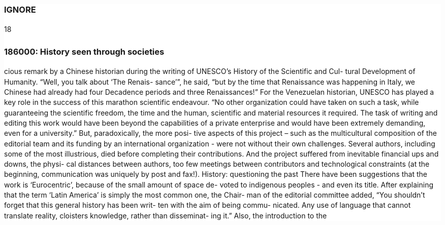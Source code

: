 ### IGNORE

18

### 186000: History seen through societies

cious remark by a Chinese historian 
during the writing of UNESCO’s 
History of the Scientific and Cul-
tural Development of Humanity. 
“Well, you talk about ‘The Renais-
sance’”, he said, “but by the time 
that Renaissance was happening in 
Italy, we Chinese had already had 
four Decadence periods and three 
Renaissances!”
For the Venezuelan historian, 
UNESCO has played a key role 
in the success of this marathon 
scientific endeavour. “No other 
organization could have taken on 
such a task, while guaranteeing 
the scientific freedom, the time and 
the human, scientific and material 
resources it required. The task of 
writing and editing this work would 
have been beyond the capabilities 
of a private enterprise and would 
have been extremely demanding, 
even for a university.”
But, paradoxically, the more posi-
tive aspects of this project – such 
as the multicultural composition of 
the editorial team and its funding by 
an international organization - were 
not without their own challenges. 
Several authors, including some 
of the most illustrious, died before 
completing their contributions. And 
the project suffered from inevitable 
financial ups and downs, the physi-
cal distances between authors, too 
few meetings between contributors 
and technological constraints (at 
the beginning, communication was 
uniquely by post and fax!). 
History: questioning 
the past 
There have been suggestions that 
the work is ‘Eurocentric’, because 
of the small amount of space de-
voted to indigenous peoples - and 
even its title. After explaining that 
the term ‘Latin America’ is simply 
the most common one, the Chair-
man of the editorial committee 
added, “You shouldn’t forget that 
this general history has been writ-
ten with the aim of being commu-
nicated. Any use of language that 
cannot translate reality, cloisters 
knowledge, rather than disseminat-
ing it.” Also, the introduction to the 